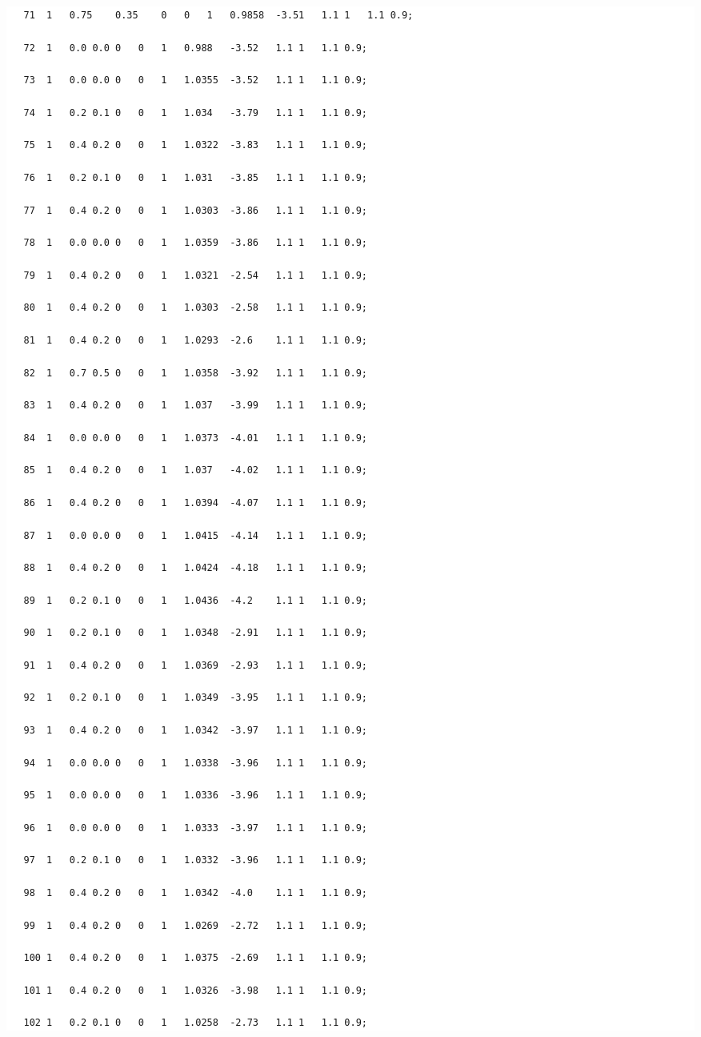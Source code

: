 ```
​	71	1	0.75	0.35	0	0	1	0.9858	-3.51	1.1	1	1.1	0.9;

​	72	1	0.0	0.0	0	0	1	0.988	-3.52	1.1	1	1.1	0.9;

​	73	1	0.0	0.0	0	0	1	1.0355	-3.52	1.1	1	1.1	0.9;

​	74	1	0.2	0.1	0	0	1	1.034	-3.79	1.1	1	1.1	0.9;

​	75	1	0.4	0.2	0	0	1	1.0322	-3.83	1.1	1	1.1	0.9;

​	76	1	0.2	0.1	0	0	1	1.031	-3.85	1.1	1	1.1	0.9;

​	77	1	0.4	0.2	0	0	1	1.0303	-3.86	1.1	1	1.1	0.9;

​	78	1	0.0	0.0	0	0	1	1.0359	-3.86	1.1	1	1.1	0.9;

​	79	1	0.4	0.2	0	0	1	1.0321	-2.54	1.1	1	1.1	0.9;

​	80	1	0.4	0.2	0	0	1	1.0303	-2.58	1.1	1	1.1	0.9;

​	81	1	0.4	0.2	0	0	1	1.0293	-2.6	1.1	1	1.1	0.9;

​	82	1	0.7	0.5	0	0	1	1.0358	-3.92	1.1	1	1.1	0.9;

​	83	1	0.4	0.2	0	0	1	1.037	-3.99	1.1	1	1.1	0.9;

​	84	1	0.0	0.0	0	0	1	1.0373	-4.01	1.1	1	1.1	0.9;

​	85	1	0.4	0.2	0	0	1	1.037	-4.02	1.1	1	1.1	0.9;

​	86	1	0.4	0.2	0	0	1	1.0394	-4.07	1.1	1	1.1	0.9;

​	87	1	0.0	0.0	0	0	1	1.0415	-4.14	1.1	1	1.1	0.9;

​	88	1	0.4	0.2	0	0	1	1.0424	-4.18	1.1	1	1.1	0.9;

​	89	1	0.2	0.1	0	0	1	1.0436	-4.2	1.1	1	1.1	0.9;

​	90	1	0.2	0.1	0	0	1	1.0348	-2.91	1.1	1	1.1	0.9;

​	91	1	0.4	0.2	0	0	1	1.0369	-2.93	1.1	1	1.1	0.9;

​	92	1	0.2	0.1	0	0	1	1.0349	-3.95	1.1	1	1.1	0.9;

​	93	1	0.4	0.2	0	0	1	1.0342	-3.97	1.1	1	1.1	0.9;

​	94	1	0.0	0.0	0	0	1	1.0338	-3.96	1.1	1	1.1	0.9;

​	95	1	0.0	0.0	0	0	1	1.0336	-3.96	1.1	1	1.1	0.9;

​	96	1	0.0	0.0	0	0	1	1.0333	-3.97	1.1	1	1.1	0.9;

​	97	1	0.2	0.1	0	0	1	1.0332	-3.96	1.1	1	1.1	0.9;

​	98	1	0.4	0.2	0	0	1	1.0342	-4.0	1.1	1	1.1	0.9;

​	99	1	0.4	0.2	0	0	1	1.0269	-2.72	1.1	1	1.1	0.9;

​	100	1	0.4	0.2	0	0	1	1.0375	-2.69	1.1	1	1.1	0.9;

​	101	1	0.4	0.2	0	0	1	1.0326	-3.98	1.1	1	1.1	0.9;

​	102	1	0.2	0.1	0	0	1	1.0258	-2.73	1.1	1	1.1	0.9;
```